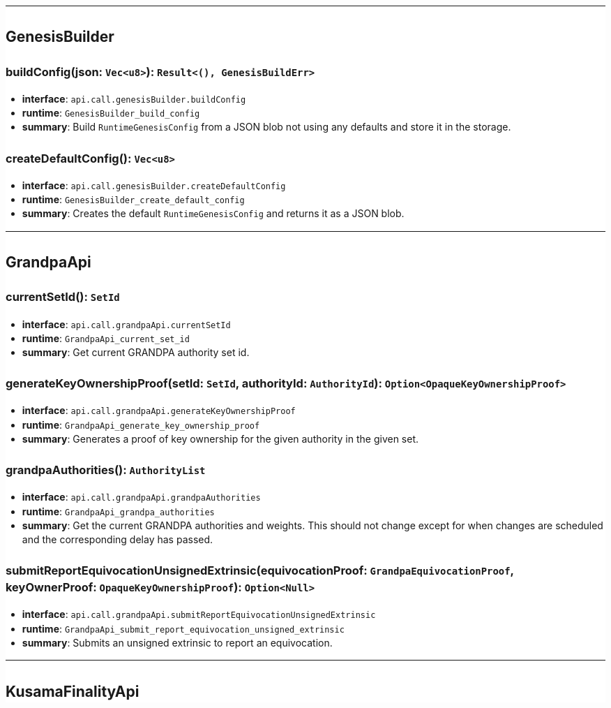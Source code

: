 ___


## GenesisBuilder
 
### buildConfig(json: `Vec<u8>`): `Result<(), GenesisBuildErr>`
- **interface**: `api.call.genesisBuilder.buildConfig`
- **runtime**: `GenesisBuilder_build_config`
- **summary**: Build `RuntimeGenesisConfig` from a JSON blob not using any defaults and store it in the storage.
 
### createDefaultConfig(): `Vec<u8>`
- **interface**: `api.call.genesisBuilder.createDefaultConfig`
- **runtime**: `GenesisBuilder_create_default_config`
- **summary**: Creates the default `RuntimeGenesisConfig` and returns it as a JSON blob.

___


## GrandpaApi
 
### currentSetId(): `SetId`
- **interface**: `api.call.grandpaApi.currentSetId`
- **runtime**: `GrandpaApi_current_set_id`
- **summary**: Get current GRANDPA authority set id.
 
### generateKeyOwnershipProof(setId: `SetId`, authorityId: `AuthorityId`): `Option<OpaqueKeyOwnershipProof>`
- **interface**: `api.call.grandpaApi.generateKeyOwnershipProof`
- **runtime**: `GrandpaApi_generate_key_ownership_proof`
- **summary**: Generates a proof of key ownership for the given authority in the given set.
 
### grandpaAuthorities(): `AuthorityList`
- **interface**: `api.call.grandpaApi.grandpaAuthorities`
- **runtime**: `GrandpaApi_grandpa_authorities`
- **summary**: Get the current GRANDPA authorities and weights. This should not change except for when changes are scheduled and the corresponding delay has passed.
 
### submitReportEquivocationUnsignedExtrinsic(equivocationProof: `GrandpaEquivocationProof`, keyOwnerProof: `OpaqueKeyOwnershipProof`): `Option<Null>`
- **interface**: `api.call.grandpaApi.submitReportEquivocationUnsignedExtrinsic`
- **runtime**: `GrandpaApi_submit_report_equivocation_unsigned_extrinsic`
- **summary**: Submits an unsigned extrinsic to report an equivocation.

___


## KusamaFinalityApi
 
